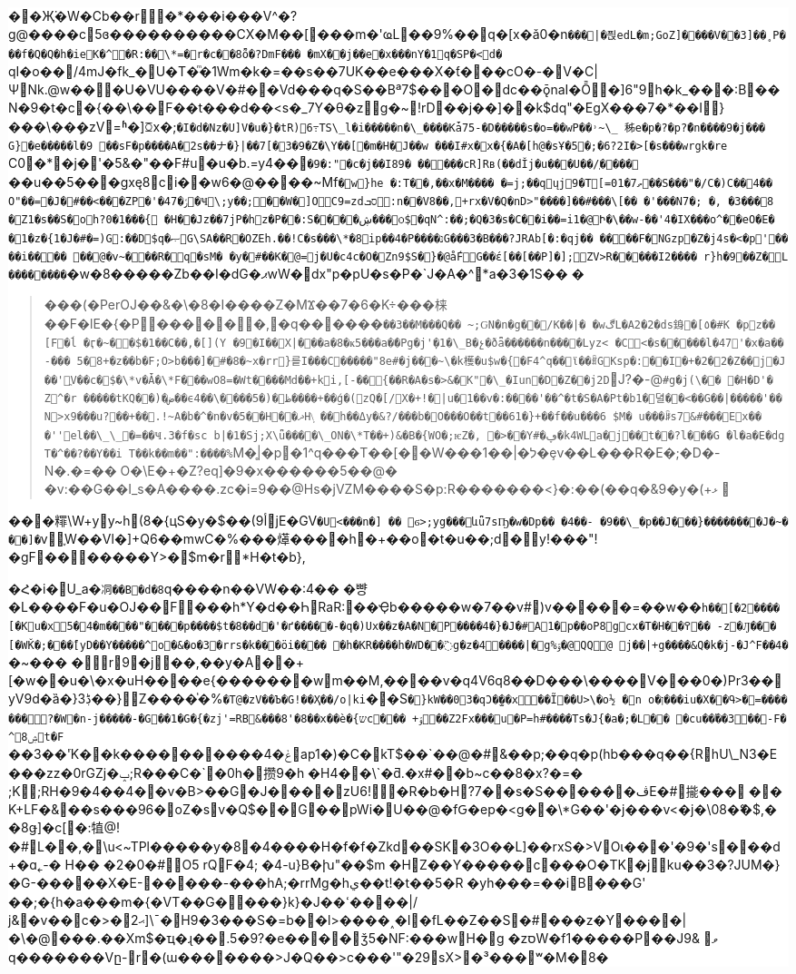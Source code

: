 ��Җ͘�W�Cb��r➓�\*���i���V^�?g@����c5ɞ������� ���ϹX�M��[���m�'ҩL��9%��q�[x�ǎ0�n`���|�픥edL�m;GoZ]����V�΍�3]��˳P���f�Q�Q�h�ieK�^�R:��\*=�r�c��8ȭ�?DmF��� �mX��j��e�x���nY�1q�SP�<d�`qI�o��/4mJ�fk\_�U�T�ͫ�1Wm�k�=��s��7UK��e���X�ƭ���cO�-� V�C|ѰNk.@w���U�VU����V�#��Vd ���q�S��Bª7$���O�dc�� ǭnaI�Ȭ�]6"9h�k\_���:B��N�9�t� c�{��\��F��t���d��<s�\_7Y�θ�zg�~!rD��j��]��k$dq"�EgX�� �7�\*��I}���\��ܻ�zV=ʱ�]ꗞx�;`�I�d�Nz�U]V�u�}�tR)6߹TS\_l�i�����n�\_����Kǡ75-�D�����s�o=��wP��˒~\_ 秭e�p�?�p?ާ� n����9� j���G}�e�����l�9 ��sF�p����A�2s��ナ�}|��7[�3�9�Z�\Y��[�m�H�J��w
���I#x�x�{�A�[h@�sҰ�5�;�6?2I�>[� s���wrgk�re`C0�\*�j�'�5&�"��F#u�u�b.=y4��`�9�:"�c�j��I89� �����cR]R в(��dǏj�u���U��/ְ���� `��u��5���gxę8ci��w6�@����~Mf`�w}he �:T��,��x�M����
�=j;��qųj9�T[=01�ތ7��S���"�/C�)C��4��O"��=�J�#��<���ZP�'�4ݬ�7�Ҹ\;y��;��W�]OC9=zdסܒ:n�޼�V8��,+rx�V�Q�nD>"����]��#���\[�� �'���N7�;
�,
�3���8�Z1�s��S�oh?0�1���{
�H��Jz��7jP�hz�P��:S����ڜ���ѻ$�qN^:��;�Q�3�s�C��i��=i1�@Ի�\��w-� �'4�IX���o^��eO�E��1�z�{1�J�#�=)G:��D$q�ޞG\SA��R�OZEh.��!C�s���\*�8ip��4�P���� נG���3�B���?JRAb[�:�qj�� ����F�NGzp�Z�j4s�<�p'�� ��i��֚�� ��@�v~���R�q�sM� �y�#��K�@=j�U�c4c�O�Zn9$S�}�@ǻFG��έ[��[��P]�] ;ZV>R�����I2���� r}h�9��Z�L��������`�w�8�����Zb��I�dG�ޕwW�dx"p�pU�s�P�`J�A�^\*a�3�1S�� �
 
 >���(�Pe rOJ��&�\�8�I����Z�MϪ��7�6�K÷���梾��F�lE�{�P������,�q������`��3��M���Q��
~;ԌN�n�g��/K��|ּ�
 �wڰL�A2�2�ds銵�[٥�#K
�pz��[F�ĺ
�ӷ�~��$�1��Ϲ��,�[](Y
�9�I��X|���a�8�ҝ5���a�ܺ�Pg�j'̣�1�\_B�չ�ðǟ������n����Lyz<
�C<�s�����l�47'�x�a��-��� 5�8+�z��b�F;O>b���]�#�8�~x�rr}릍I���C�����"8e#�j���~\�k檴�u$w�{�F4^q��ϊ��ꍦGKsp�:��I�+�2�2�Z��j�J��'ֱV��c�$�\*v�Ǡ�\*F���wO8=�Wt����Md��+ki,[-��{��R�A�s�>&�K"�\_�Iun�D�Z��j2D`J?�-@`# g�j(\��  �H� D'�Z^�r �����tKQ��)� ض�� ϵ4��\����ظ�(�5����+��ǵ �(zQ�[/X�+!�|u�1�� v�:����'��^�t�S�A�Pt�b1�뎔��<��G�� |�����'��N>x9���u?��+��.!~A�b�^� n�v�5��H��ޛH\͕
��h��Δy�&?/���b�O���O��t��61�}+��f��u���6 $M� u���ꆥs7&#�� �Ex���''el��\_\_�=��Ҹ.3�f�sc b|�1�Sj;X\ǖ����\_ON�\*T��+)&�B�{WO�;ѥZ�,
�>��Y#�ڥ�k4WLa�j��t��?l���G �l�a�E�dg
T�^��?��Y��i T��k��m��":����%`M�̥|�p�1^q���T��[��W���1��|�ל�ȩv��L���R�E�;�D�-N�.�=�� O�\E�+�Z?eq]�9�x������5��@� �v:��G��I\_s�A����.zc�i=9��@Hs�jVZM����S�p:R�������<}�:��(��q�&9�y�(+ޅ

 
 ���䊫\W+yy~h(8�{цS�y�$��(9أjE�GV`�U<���n�]
�� ϭ>;yg���ևǖ7sҦ�w�Dp�� �4��-
�9��\_�p��J���}��������J�~���]�`v֢W��Vl�]+Q6��mwC�%���㷹����h׫�+��o�t�u��;d�y!���"!�gF�������Y>�$m�r\*H�t�b},
 
 �Հ�i�U\_a�`㓊��B�d�8`q����n��VW��:4�� �뺭�L����F�u�OJ��ިF���h\*Y�d��ҺRaR:��Ҿb�����w�7��v#)v� ����=�� w��`h��[�2����[�Ku�x5�4�m����"� ���p����$t�8��d�'�ґ��� ��-� q�)Ux��z�A�N�΍P����4�}�J�#A1�p��oP8g׵cx�T�H��߉��
-z�Ԓ���[�WǨ�;���[ًyD��Y�����^o�&�o�3�rrs�k���ӧi����
�h�KR����h�WD��߳g�z�4����|�g%ۊ�@QQ@
j��|+g����&Q�k�j-�J^F��4�`�~���
�r9�j��,��y�A��+[�w��u�\�x�uH����e{�������wm��M,�� ��v�q4V6q8��D���\����V���0�)Pr3��yV9d�ȁ�}3ڋ��}Z����֓�%`�T@�zV��Ъ�G!��Ҳ��/o|ki`��S`�}kW��03�qϽ�̫��x��Ĩ��U>\�o½
�n o� ן���iu�X��Գ>�=�������?�W�n-j�����-�G��1�G�{�zj'=RB &���8'�8��x��è�{שc��� +ۊ��Z2Fx���u�P=h#����Ts�J{ �a�;�L�� �cu��֕��3��-F� ^8ۺt�F`��3��'ׁK��k����������ݟ�4ap1�)�C�kT$�� `��@�#&��p;��q�p(hb�� �q��{RhU\_N3�E���zz�0rGZj�ݒ;R���C�`�0h�攒9�h �H4��\`�ƌ.�x#��b~c��8�x?�=�
;K;R H�9�4��4��v�B >��G�J����zU6!�R�b�H?7��s�S�����̀�ڤE�#㨢��� �� K+LF�&��s���96�oZ�sv�Q$��G��pWi�U��@�fԌ�ep�<g��\*G��'�j���v<�j�\08�ޭ�$,��8ǥ]�c[�:犆@!�#L��,�\u<~TРl���� �y�8�4����H�f�f�Zkd��SK�3O��L]��rx S�>VOι���'�9�'s���d+�ɑ˿-�
H�� 
�֐#�0�2O5 rQF �4; �4-u}B�խ"��$m �HZ��Y�����c���O�TK�j׋ku��3�?JUM�}�G-�����X�E-�����-���hA;�rrMg�hي��t!�t��5�R �yh���=��iB޽���G'
��;�{h�a���m�{�VT��G����}k}�J��ߵ����|/
j&�v��c�>�ޙ2]\¯�H9�3���S�=b��l>����˰�I�fL��Z��S�#���z�Y����|�\�@���.��Xm$�ҵ�ɻ��.5�9?�e���܎�ǯ5�NF:���wH�g �zסW�f1�����P��Jވ
&9 q�������Vը-r�(ɯ�������>J�Q��>c���'"�29sX>�³���ʷ�M�8�